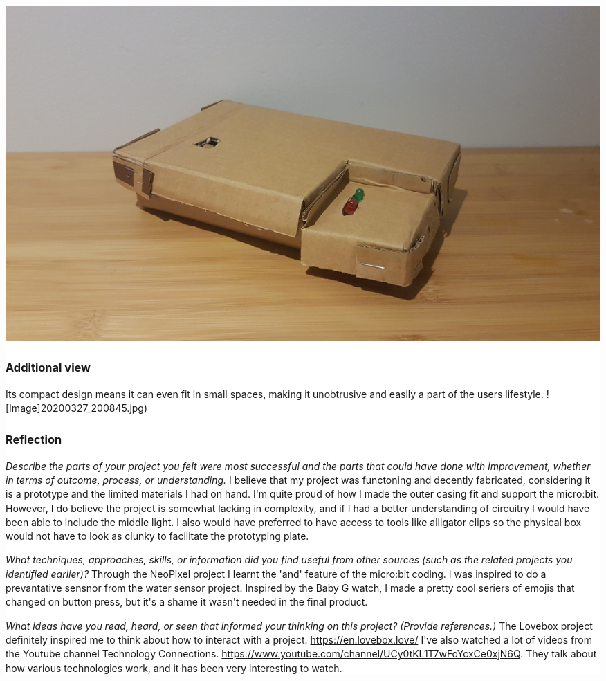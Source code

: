 ![Image](20200327_170726.jpg)

### Additional view ###
Its compact design means it can even fit in small spaces, making it unobtrusive and easily a part of the users lifestyle.
![Image]20200327_200845.jpg)

### Reflection ###

*Describe the parts of your project you felt were most successful and the parts that could have done with improvement, whether in terms of outcome, process, or understanding.*
I believe that my project was functoning and decently fabricated, considering it is a prototype and the limited materials I had on hand. I'm quite proud of how I made the outer casing fit and support the micro:bit. However, I do believe the project is somewhat lacking in complexity, and if I had a better understanding of circuitry I would have been able to include the middle light. I also would have preferred to have access to tools like alligator clips so the physical box would not have to look as clunky to facilitate the prototyping plate.

*What techniques, approaches, skills, or information did you find useful from other sources (such as the related projects you identified earlier)?*
Through the NeoPixel project I learnt the 'and' feature of the micro:bit coding. I was inspired to do a prevantative sensnor from the water sensor project. Inspired by the Baby G watch, I made a pretty cool seriers of emojis that changed on button press, but it's a shame it wasn't needed in the final product. 

*What ideas have you read, heard, or seen that informed your thinking on this project? (Provide references.)*
The Lovebox project definitely inspired me to think about how to interact with a project. https://en.lovebox.love/
I've also watched a lot of videos from the Youtube channel Technology Connections. https://www.youtube.com/channel/UCy0tKL1T7wFoYcxCe0xjN6Q. They talk about how various technologies work, and it has been very interesting to watch.
